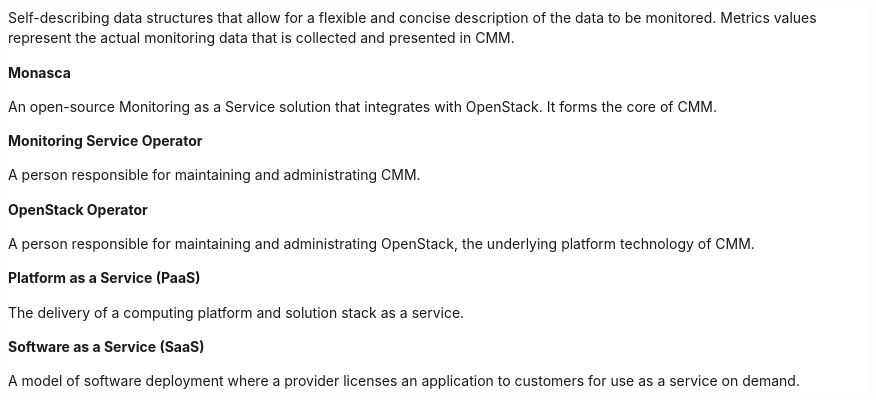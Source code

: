 Self-describing data structures that allow for a flexible and concise description of the data to be
monitored. Metrics values represent the actual monitoring data that is collected and presented in
CMM.

**Monasca**

An open-source Monitoring as a Service solution that integrates with OpenStack. It forms the core
of CMM.

**Monitoring Service Operator**

A person responsible for maintaining and administrating CMM.

**OpenStack Operator**

A person responsible for maintaining and administrating OpenStack, the underlying platform
technology of CMM.

**Platform as a Service (PaaS)**

The delivery of a computing platform and solution stack as a service.

**Software as a Service (SaaS)**

A model of software deployment where a provider licenses an application to customers for use as
a service on demand.
